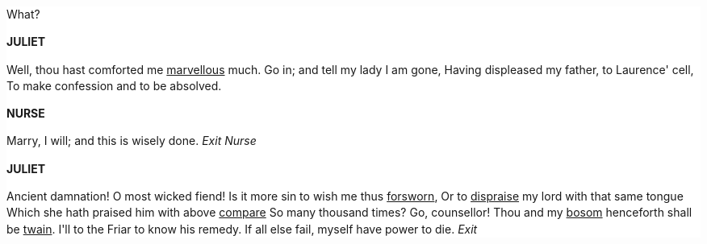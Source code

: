 What?



**JULIET**

Well, thou hast comforted me [marvellous][94] much.
Go in; and tell my lady I am gone,
Having displeased my father, to Laurence' cell,
To make confession and to be absolved.

[94]: {{page.q}}=10411 "marvellous (adv.): very, extremely, exceedingly"


**NURSE**

Marry, I will; and this is wisely done.
_Exit Nurse_



**JULIET**

Ancient damnation! O most wicked fiend!
Is it more sin to wish me thus [forsworn][95],
Or to [dispraise][96] my lord with that same tongue
Which she hath praised him with above [compare][97]
So many thousand times? Go, counsellor!
Thou and my [bosom][98] henceforth shall be [twain][99].
I'll to the Friar to know his remedy.
If all else fail, myself have power to die.
_Exit_

[95]: {{page.q}}=19872 "forswear (v), past forms forsworn, forswore 1: swear falsely, perjure [oneself], break one's word"
[96]: {{page.q}}=8758 "dispraise (v.): disparage, belittle, denigrate"
[97]: {{page.q}}=3781 "compare, above: beyond comparison"
[98]: {{page.q}}=2130 "bosom (n.) 2: inward thoughts, personal counsel"
[99]: {{page.q}}=6436 "twain (adj.): separated, not united, estranged"




[1]: {{page.q}}=19970 "fearful (adj.) 1: timid, timorous, frightened, full of fear"
[2]: {{page.q}}=10474 "morn (n.): morning, dawn"
[3]: {{page.q}}=9645 "envious (adj.): malicious, spiteful, vindictive, full of enmity"
[4]: {{page.q}}=18848 "jocund (adj.): merry, joyful, cheerful"
[5]: {{page.q}}=10047 "exhale (v.) 1: cause to flow, draw out, draw up"
[6]: {{page.q}}=11124 "meteor (n.): aurora, luminous emanation, atmospheric effect"
[7]: {{page.q}}=2862 "content (adj.) 1: agreeable, willing, ready"
[8]: {{page.q}}=1915 "brow (n.) 3: eyebrow"
[9]: {{page.q}}=17316 "reflex (n.): reflection, image, shadow"
[10]: {{page.q}}=7460 "vaulty (adj.) 1: resembling a vault, arched, domed"
[11]: {{page.q}}=4070 "care (n.) 7: desire, inclination, concern"
[12]: {{page.q}}=7725 "will (n.) 1: desire, wish, liking, inclination"
[13]: {{page.q}}=18172 "hie (v.): hasten, hurry, speed"
[14]: {{page.q}}=16422 "sharp (n.): high-pitched note, shrill sound"
[15]: {{page.q}}=8946 "division (n.) 2: [music] variation, modulation"
[16]: {{page.q}}=4340 "change (v.) 1: exchange, trade"
[17]: {{page.q}}=888 "affray (v.): scare, startle, frighten away"
[18]: {{page.q}}=18716 "hunt's-up (n.): daybreak song to wake huntsmen [or a newly married wife]"
[19]: {{page.q}}=8552 "dark (adj.) 1: sad, melancholic, gloomy"
[20]: {{page.q}}=2903 "count (n.) 1: account, reckoning"
[21]: {{page.q}}=8341 "years (n.) 1: age"
[22]: {{page.q}}=5294 "ill-divining (adj.): giving premonitions of harm, ominously prophesying"
[23]: {{page.q}}=10439 "methinks(t), methought(s) (v.): it seems /seemed to me"
[24]: {{page.q}}=9316 "down (adv.) 2: in bed"
[25]: {{page.q}}=13435 "procure (v.) 1: bring, induce, make come"
[26]: {{page.q}}=6747 "unaccustomed (adj.): unusual, strange, unfamiliar"
[27]: {{page.q}}=14077 "still (adv.) 1: constantly, always, continually"
[28]: {{page.q}}=7583 "wit (n.) 1: intelligence, wisdom, good sense, mental ability"
[29]: {{page.q}}=20277 "feeling (adj.) 1: deeply felt, heartfelt, acutely sensed"
[30]: {{page.q}}=20682 "friend (n.) 2: relation, relative, kinsman"
[31]: {{page.q}}=19922 "friend (n.) 1: lover, sweetheart, suitor"
[32]: {{page.q}}=7264 "venge (v.): avenge, revenge"
[33]: {{page.q}}=16985 "runagate (n.) 1: runaway, vagabond, fugitive"
[34]: {{page.q}}=8497 "dram (n.) 2: [small dose of] poison"
[35]: {{page.q}}=7261 "vex (v.): afflict, trouble, torment"
[36]: {{page.q}}=5435 "temper (v.) 1: blend, mix, concoct, compound"
[37]: {{page.q}}=8125 "wreak (v.) 2: inflict, deliver, bestow"
[38]: {{page.q}}=4071 "careful (adj.) 2: provident, caring, solicitous"
[39]: {{page.q}}=18276 "heaviness (n.) 1: sadness, grief, sorrow"
[40]: {{page.q}}=15990 "sort out (v.): arrange, contrive, prepare"
[41]: {{page.q}}=15133 "sudden (adj.) 3: immediate, early, prompt"
[42]: {{page.q}}=18718 "happy time, in 2: coming just at the right time"
[43]: {{page.q}}=10474 "morn (n.): morning, dawn"
[44]: {{page.q}}=9024 "downright (adj.) 2: directed straight down, coming from above"
[45]: {{page.q}}=2908 "conduit (n.) 3: channel, outflowing, water-spout, fountain"
[46]: {{page.q}}=1410 "bark, barque (n.): ship, vessel"
[47]: {{page.q}}=2890 "counterfeit (v.) 1: copy, imitate, simulate"
[48]: {{page.q}}=12015 "overset (v.) 2: overturn, capsize, overwhelm"
[49]: {{page.q}}=9317 "decree (n.) 2: arrangement, decision, resolve"
[50]: {{page.q}}=9212 "deliver (v.) 1: report [to], communicate [to], tell, describe"
[51]: {{page.q}}=6433 "take me with you: I don't understand you"
[52]: {{page.q}}=7728 "work (v.), past form wrought 1: bring about, arrange, effect"
[53]: {{page.q}}=1749 "bride (n.): bridegroom, spouse"
[54]: {{page.q}}=4517 "chopped logic (n.): contentious arguer, disputatious wretch"
[55]: {{page.q}}=10629 "minion (n.) 2: hussy, jade, minx"
[56]: {{page.q}}=20608 "fettle (v.): make ready, put in order"
[57]: {{page.q}}=18722 "hurdle (n.): cart, frame [as used for dragging traitors to execution]"
[58]: {{page.q}}=1388 "baggage (n.): good-for-nothing woman, harlot"
[59]: {{page.q}}=4216 "carrion (n.) 1: carcass, wretch, worthless beast"
[60]: {{page.q}}=18052 "green-sickness (adj.): affected by green-sickness"
[61]: {{page.q}}=6434 "tallow-face (n.): [contemptuous] face as pale as wax"
[62]: {{page.q}}=18236 "hilding (n.): good-for-nothing, worthless individual"
[63]: {{page.q}}=1400 "blame, to: to be blamed, blameworthy"
[64]: {{page.q}}=16713 "rate (v.) 1: berate, reproach, rebuke, scold"
[65]: {{page.q}}=17893 "gossip (n.) 3: tattler, chatterer, idle talker"
[66]: {{page.q}}=15991 "smatter (v.): prattle, chatter, babble away"
[67]: {{page.q}}=17743 "gossip (n.) 4: old woman, gossiping woman"
[68]: {{page.q}}=18049 "gravity (n.) 3: wisdom, sage advice"
[69]: {{page.q}}=18291 "hot (adj.) 1: hot-tempered, angry, passionate"
[70]: {{page.q}}=6435 "tide (n.) 1: season, date, time [of year]"
[71]: {{page.q}}=3988 "care (n.) 2: responsibility, duty, matter of concern"
[72]: {{page.q}}=14077 "still (adv.) 1: constantly, always, continually"
[73]: {{page.q}}=10866 "match (v.) 1: join in marriage, make a match"
[74]: {{page.q}}=8918 "demesne (n.): (plural) territories, lands, dominions"
[75]: {{page.q}}=12150 "part (n.) 1: quality, attribute, gift, accomplishment [of mind or body]"
[76]: {{page.q}}=14980 "stuffed (adj.) 1: full, complete, proven, stored up"
[77]: {{page.q}}=12599 "puling (n./adj.) 1: whimpering, whining, complaining"
[78]: {{page.q}}=10678 "mammet (n.): doll, puppet"
[79]: {{page.q}}=5732 "tender (n.) 2: proposal of marriage, offer of betrothal"
[80]: {{page.q}}=6700 "use (v.) 1: be accustomed, make a habit [of]"
[81]: {{page.q}}=871 "advise, avise (v.) 1: consider, take thought, reflect"
[82]: {{page.q}}=1455 "bethink (v.), past form bethought 1: call to mind, think about, consider, reflect"
[83]: {{page.q}}=20685 "forswear (v), past forms forsworn, forswore 3: deny, repudiate, refuse to admit"
[84]: {{page.q}}=13339 "practise on / upon (v.) 1: plot against"
[85]: {{page.q}}=15785 "stratagem (n.) 1: scheme, device, cunning plan"
[86]: {{page.q}}=15854 "subject (n.) 3: object, thing, creature"
[87]: {{page.q}}=11533 "nothing, all the world to: the odds are a million to one"
[88]: {{page.q}}=4380 "challenge (v.) 1: demand as a right, claim, call for, insist on"
[89]: {{page.q}}=4136 "case (n.) 1: state, plight, situation, circumstance"
[90]: {{page.q}}=3568 "county (n.) 1: [title of rank] count"
[91]: {{page.q}}=9318 "dishclout (n.): dishcloth, rag"
[92]: {{page.q}}=1534 "beshrew, 'shrew (v.) 1: curse, devil take, evil befall"
[93]: {{page.q}}=1534 "beshrew, 'shrew (v.) 1: curse, devil take, evil befall"